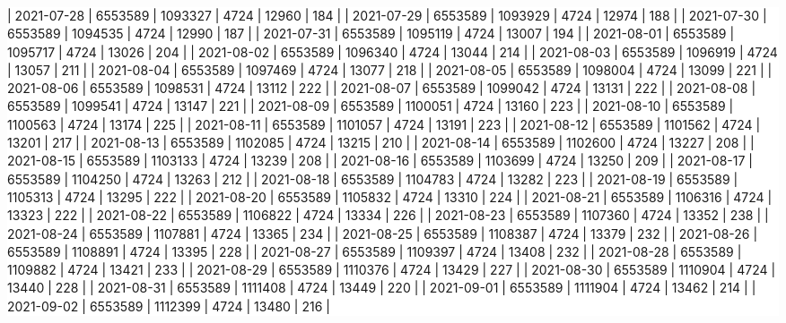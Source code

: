 | 2021-07-28 | 6553589 | 1093327 | 4724 | 12960 | 184 |
| 2021-07-29 | 6553589 | 1093929 | 4724 | 12974 | 188 |
| 2021-07-30 | 6553589 | 1094535 | 4724 | 12990 | 187 |
| 2021-07-31 | 6553589 | 1095119 | 4724 | 13007 | 194 |
| 2021-08-01 | 6553589 | 1095717 | 4724 | 13026 | 204 |
| 2021-08-02 | 6553589 | 1096340 | 4724 | 13044 | 214 |
| 2021-08-03 | 6553589 | 1096919 | 4724 | 13057 | 211 |
| 2021-08-04 | 6553589 | 1097469 | 4724 | 13077 | 218 |
| 2021-08-05 | 6553589 | 1098004 | 4724 | 13099 | 221 |
| 2021-08-06 | 6553589 | 1098531 | 4724 | 13112 | 222 |
| 2021-08-07 | 6553589 | 1099042 | 4724 | 13131 | 222 |
| 2021-08-08 | 6553589 | 1099541 | 4724 | 13147 | 221 |
| 2021-08-09 | 6553589 | 1100051 | 4724 | 13160 | 223 |
| 2021-08-10 | 6553589 | 1100563 | 4724 | 13174 | 225 |
| 2021-08-11 | 6553589 | 1101057 | 4724 | 13191 | 223 |
| 2021-08-12 | 6553589 | 1101562 | 4724 | 13201 | 217 |
| 2021-08-13 | 6553589 | 1102085 | 4724 | 13215 | 210 |
| 2021-08-14 | 6553589 | 1102600 | 4724 | 13227 | 208 |
| 2021-08-15 | 6553589 | 1103133 | 4724 | 13239 | 208 |
| 2021-08-16 | 6553589 | 1103699 | 4724 | 13250 | 209 |
| 2021-08-17 | 6553589 | 1104250 | 4724 | 13263 | 212 |
| 2021-08-18 | 6553589 | 1104783 | 4724 | 13282 | 223 |
| 2021-08-19 | 6553589 | 1105313 | 4724 | 13295 | 222 |
| 2021-08-20 | 6553589 | 1105832 | 4724 | 13310 | 224 |
| 2021-08-21 | 6553589 | 1106316 | 4724 | 13323 | 222 |
| 2021-08-22 | 6553589 | 1106822 | 4724 | 13334 | 226 |
| 2021-08-23 | 6553589 | 1107360 | 4724 | 13352 | 238 |
| 2021-08-24 | 6553589 | 1107881 | 4724 | 13365 | 234 |
| 2021-08-25 | 6553589 | 1108387 | 4724 | 13379 | 232 |
| 2021-08-26 | 6553589 | 1108891 | 4724 | 13395 | 228 |
| 2021-08-27 | 6553589 | 1109397 | 4724 | 13408 | 232 |
| 2021-08-28 | 6553589 | 1109882 | 4724 | 13421 | 233 |
| 2021-08-29 | 6553589 | 1110376 | 4724 | 13429 | 227 |
| 2021-08-30 | 6553589 | 1110904 | 4724 | 13440 | 228 |
| 2021-08-31 | 6553589 | 1111408 | 4724 | 13449 | 220 |
| 2021-09-01 | 6553589 | 1111904 | 4724 | 13462 | 214 |
| 2021-09-02 | 6553589 | 1112399 | 4724 | 13480 | 216 |